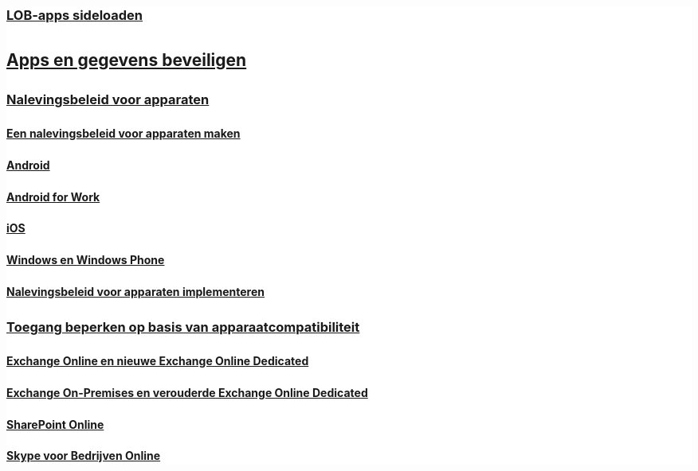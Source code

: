 ### <a name="sideload-lob-appssideload-apps-for-windowsmd"></a>[LOB-apps sideloaden](sideload-apps-for-windows.md)

## <a name="protect-apps-and-dataprotect-apps-and-data-with-microsoft-intunemd"></a>[Apps en gegevens beveiligen](protect-apps-and-data-with-microsoft-intune.md)
### <a name="device-compliance-policiesintroduction-to-device-compliance-policies-in-microsoft-intunemd"></a>[Nalevingsbeleid voor apparaten](introduction-to-device-compliance-policies-in-microsoft-intune.md)
#### <a name="create-a-device-compliance-policycreate-a-device-compliance-policy-in-microsoft-intunemd"></a>[Een nalevingsbeleid voor apparaten maken](create-a-device-compliance-policy-in-microsoft-intune.md)
#### <a name="-androidandroid-compliance-policy-settings-in-microsoft-intunemd"></a>[Android](android-compliance-policy-settings-in-microsoft-intune.md)
#### <a name="android-for-workafw-compliance-policy-settings-in-microsoft-intunemd"></a>[Android for Work](afw-compliance-policy-settings-in-microsoft-intune.md)
#### <a name="iosios-compliance-policy-settings-in-microsoft-intunemd"></a>[iOS](ios-compliance-policy-settings-in-microsoft-intune.md)
#### <a name="windows-windows-phonewindows-compliance-policy-settings-in-microsoft-intunemd"></a>[Windows en Windows Phone](windows-compliance-policy-settings-in-microsoft-intune.md)
#### <a name="deploy-a-device-compliance-policydeploy-and-monitor-a-device-compliance-policy-in-microsoft-intunemd"></a>[Nalevingsbeleid voor apparaten implementeren](deploy-and-monitor-a-device-compliance-policy-in-microsoft-intune.md)

### <a name="restrict-access-based-on-device-compliancerestrict-access-to-email-and-o365-services-with-microsoft-intunemd"></a>[Toegang beperken op basis van apparaatcompatibiliteit](restrict-access-to-email-and-o365-services-with-microsoft-intune.md)


#### <a name="exchange-online-new-exchange-online-dedicatedrestrict-access-to-exchange-online-with-microsoft-intunemd"></a>[Exchange Online en nieuwe Exchange Online Dedicated](restrict-access-to-exchange-online-with-microsoft-intune.md)
#### <a name="exchange-on-premises-legacy-exchange-online-dedicatedrestrict-access-to-exchange-onpremises-with-microsoft-intunemd"></a>[Exchange On-Premises en verouderde Exchange Online Dedicated](restrict-access-to-exchange-onpremises-with-microsoft-intune.md)
#### <a name="sharepoint-onlinerestrict-access-to-sharepoint-online-with-microsoft-intunemd"></a>[SharePoint Online](restrict-access-to-sharepoint-online-with-microsoft-intune.md)
#### <a name="skype-for-business-onlinerestrict-access-to-skype-for-business-online-with-microsoft-intunemd"></a>[Skype voor Bedrijven Online](restrict-access-to-skype-for-business-online-with-microsoft-intune.md)